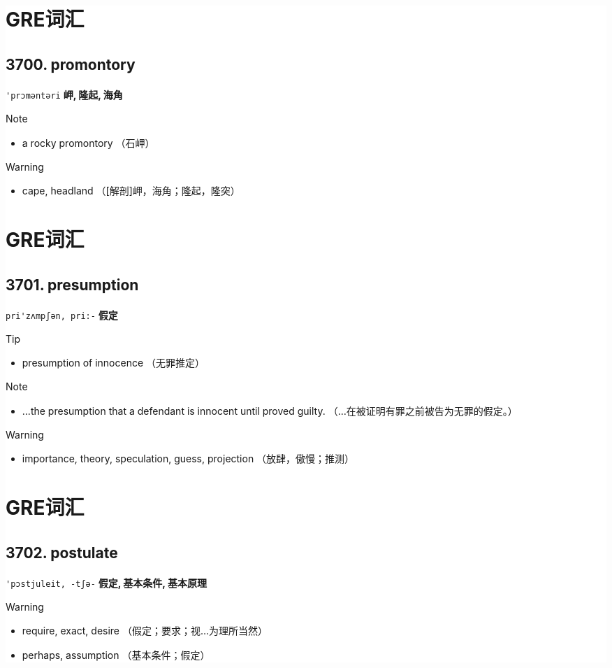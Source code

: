 # GRE词汇

## 3700. promontory

`'prɔməntəri`  **岬, 隆起, 海角**

> [!NOTE]
>
> - a rocky promontory （石岬）
>

> [!WARNING]
>
> - cape, headland （[解剖]岬，海角；隆起，隆突）
>

# GRE词汇

## 3701. presumption

`pri'zʌmpʃən, pri:-`  **假定**

> [!TIP]
>
> - presumption of innocence （无罪推定）
>

> [!NOTE]
>
> - ...the presumption that a defendant is innocent until proved guilty. （…在被证明有罪之前被告为无罪的假定。）
>

> [!WARNING]
>
> - importance, theory, speculation, guess, projection （放肆，傲慢；推测）
>

# GRE词汇

## 3702. postulate

`'pɔstjuleit, -tʃə-`  **假定, 基本条件, 基本原理**

> [!WARNING]
>
> - require, exact, desire （假定；要求；视…为理所当然）
>
> - perhaps, assumption （基本条件；假定）
>
